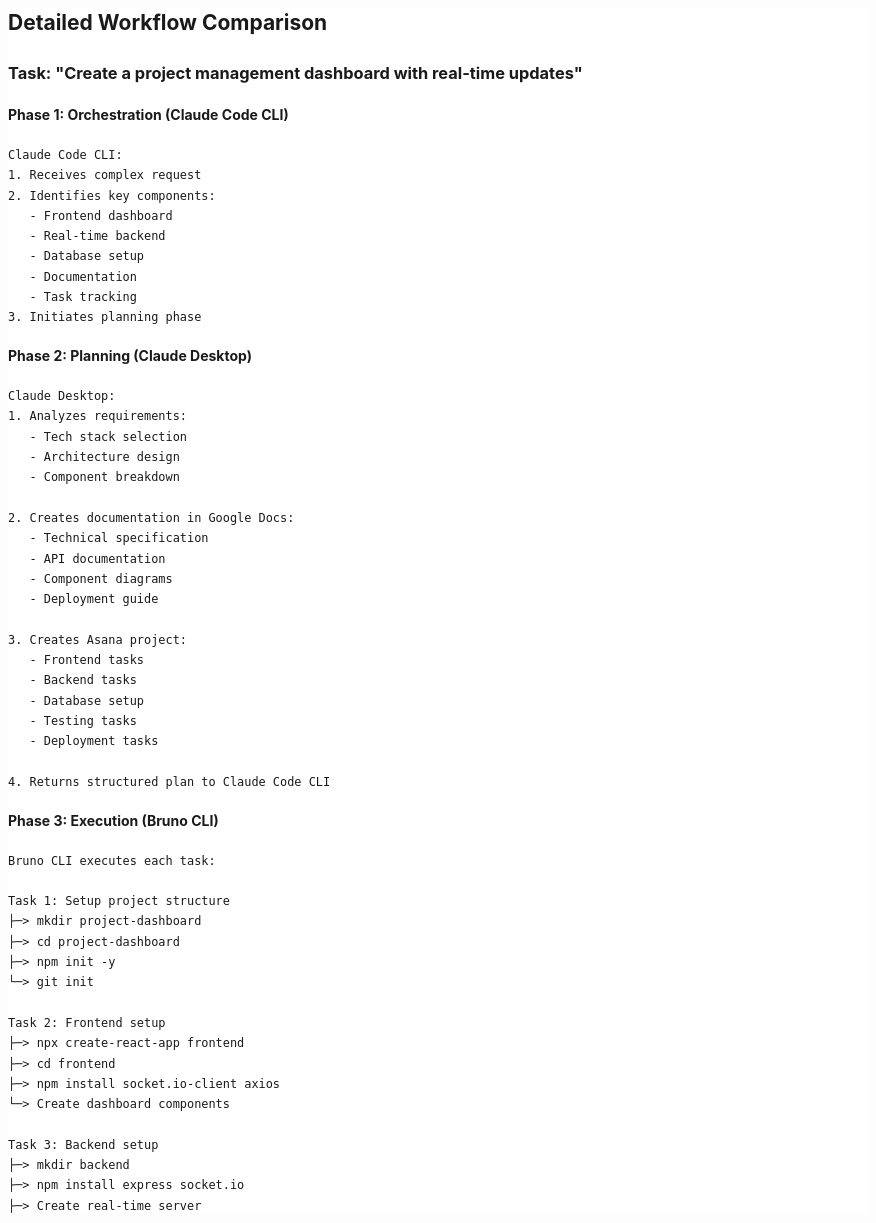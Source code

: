 ## Detailed Workflow Comparison

### Task: "Create a project management dashboard with real-time updates"

#### Phase 1: Orchestration (Claude Code CLI)

```
Claude Code CLI:
1. Receives complex request
2. Identifies key components:
   - Frontend dashboard
   - Real-time backend
   - Database setup
   - Documentation
   - Task tracking
3. Initiates planning phase
```

#### Phase 2: Planning (Claude Desktop)

```
Claude Desktop:
1. Analyzes requirements:
   - Tech stack selection
   - Architecture design
   - Component breakdown
   
2. Creates documentation in Google Docs:
   - Technical specification
   - API documentation
   - Component diagrams
   - Deployment guide
   
3. Creates Asana project:
   - Frontend tasks
   - Backend tasks
   - Database setup
   - Testing tasks
   - Deployment tasks
   
4. Returns structured plan to Claude Code CLI
```

#### Phase 3: Execution (Bruno CLI)

```
Bruno CLI executes each task:

Task 1: Setup project structure
├─> mkdir project-dashboard
├─> cd project-dashboard
├─> npm init -y
└─> git init

Task 2: Frontend setup
├─> npx create-react-app frontend
├─> cd frontend
├─> npm install socket.io-client axios
└─> Create dashboard components

Task 3: Backend setup
├─> mkdir backend
├─> npm install express socket.io
├─> Create real-time server
```